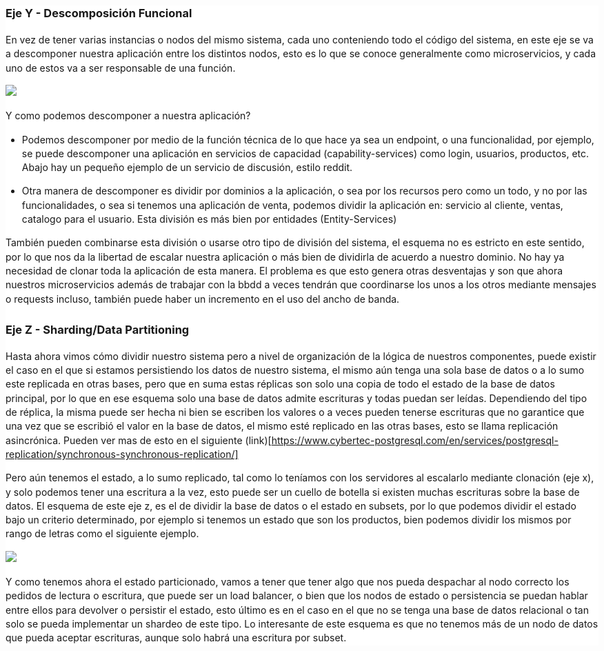 
### Eje Y - Descomposición Funcional

En vez de tener varias instancias o nodos del mismo sistema, cada uno conteniendo todo el código del sistema, en este eje se va a descomponer nuestra aplicación entre los distintos nodos, esto es lo que se conoce generalmente como microservicios, y cada uno de estos va a ser responsable de una función. 

<img src="{{site.relative_url}}/images/distribucion/image8.png" class='center'>

Y como podemos descomponer a nuestra aplicación? 

- Podemos descomponer por medio de la función técnica de lo que hace ya sea un endpoint, o una funcionalidad, por ejemplo, se puede descomponer una aplicación en servicios de capacidad (capability-services) como login, usuarios, productos, etc. Abajo hay un pequeño ejemplo de un servicio de discusión, estilo reddit.

- Otra manera de descomponer es dividir por dominios a la aplicación, o sea por los recursos pero como un todo, y no por las funcionalidades, o sea si tenemos una aplicación de venta, podemos dividir la aplicación en: servicio al cliente, ventas, catalogo para el usuario. Esta división es más bien por entidades (Entity-Services)

También pueden combinarse esta división o usarse otro tipo de división del sistema, el esquema no es estricto en este sentido, por lo que nos da la libertad de escalar nuestra aplicación o más bien de dividirla de acuerdo a nuestro dominio. No hay ya necesidad de clonar toda la aplicación de esta manera. El problema es que esto genera otras desventajas y son que ahora nuestros microservicios además de trabajar con la bbdd a veces tendrán que coordinarse los unos a los otros mediante mensajes o requests incluso, también puede haber un incremento en el uso del ancho de banda.

### Eje Z - Sharding/Data Partitioning

Hasta ahora vimos cómo dividir nuestro sistema pero a nivel de organización de la lógica de nuestros componentes, puede existir el caso en el que si estamos persistiendo los datos de nuestro sistema, el mismo aún tenga una sola base de datos o a lo sumo este replicada en otras bases, pero que en suma estas réplicas son solo una copia de todo el estado de la base de datos principal, por lo que en ese esquema solo una base de datos admite escrituras y todas puedan ser leídas. Dependiendo del tipo de réplica, la misma puede ser hecha ni bien se escriben los valores o a veces pueden tenerse escrituras que no garantice que una vez que se escribió el valor en la base de datos, el mismo esté replicado en las otras bases, esto se llama replicación asincrónica. Pueden ver mas de esto en el siguiente (link)[https://www.cybertec-postgresql.com/en/services/postgresql-replication/synchronous-synchronous-replication/]

Pero aún tenemos el estado, a lo sumo replicado, tal como lo teníamos con los servidores al escalarlo mediante clonación (eje x), y solo podemos tener una escritura a la vez, esto puede ser un cuello de botella si existen muchas escrituras sobre la base de datos. El esquema de este eje z, es el de dividir la base de datos o el estado en subsets, por lo que podemos dividir el estado bajo un criterio determinado, por ejemplo si tenemos un estado que son los productos, bien podemos dividir los mismos por rango de letras como el siguiente ejemplo.

<img src="{{site.relative_url}}/images/distribucion/image4.png" class='center'>

Y como tenemos ahora el estado particionado, vamos a tener que tener algo que nos pueda despachar al nodo correcto los pedidos de lectura o escritura, que puede ser un load balancer, o bien que los nodos de estado o persistencia se puedan hablar entre ellos para devolver o persistir el estado, esto último es en el caso en el que no se tenga una base de datos relacional o tan solo se pueda implementar un shardeo de este tipo.
Lo interesante de este esquema es que no tenemos más de un nodo de datos que pueda aceptar escrituras, aunque solo habrá una escritura por subset.
